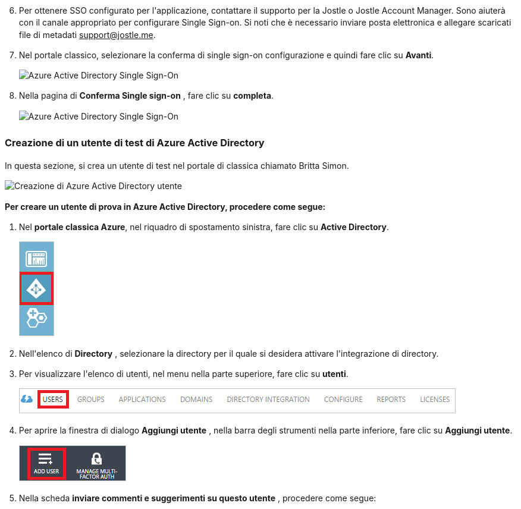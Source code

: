 6. Per ottenere SSO configurato per l'applicazione, contattare il supporto per la Jostle o Jostle Account Manager. Sono aiuterà con il canale appropriato per configurare Single Sign-on. Si noti che è necessario inviare posta elettronica e allegare scaricati file di metadati <support@jostle.me>.

7. Nel portale classico, selezionare la conferma di single sign-on configurazione e quindi fare clic su **Avanti**.
    
    ![Azure Active Directory Single Sign-On][10]

8. Nella pagina di **Conferma Single sign-on** , fare clic su **completa**.  
    
    ![Azure Active Directory Single Sign-On][11]

### <a name="creating-an-azure-ad-test-user"></a>Creazione di un utente di test di Azure Active Directory
In questa sezione, si crea un utente di test nel portale di classica chiamato Britta Simon.

![Creazione di Azure Active Directory utente][20]

**Per creare un utente di prova in Azure Active Directory, procedere come segue:**

1. Nel **portale classica Azure**, nel riquadro di spostamento sinistra, fare clic su **Active Directory**.
    
    ![Creazione di un utente di test di Azure Active Directory](./media/active-directory-saas-jostle-tutorial/create_aaduser_09.png) 

2. Nell'elenco di **Directory** , selezionare la directory per il quale si desidera attivare l'integrazione di directory.

3. Per visualizzare l'elenco di utenti, nel menu nella parte superiore, fare clic su **utenti**.
    
    ![Creazione di un utente di test di Azure Active Directory](./media/active-directory-saas-jostle-tutorial/create_aaduser_03.png) 

4. Per aprire la finestra di dialogo **Aggiungi utente** , nella barra degli strumenti nella parte inferiore, fare clic su **Aggiungi utente**.

    ![Creazione di un utente di test di Azure Active Directory](./media/active-directory-saas-jostle-tutorial/create_aaduser_04.png) 

5. Nella scheda **inviare commenti e suggerimenti su questo utente** , procedere come segue:
 

[1]: ./media/active-directory-saas-jostle-tutorial/tutorial_general_01.png
[2]: ./media/active-directory-saas-jostle-tutorial/tutorial_general_02.png
[3]: ./media/active-directory-saas-jostle-tutorial/tutorial_general_03.png
[4]: ./media/active-directory-saas-jostle-tutorial/tutorial_general_04.png
[5]: ./media/active-directory-saas-jostle-tutorial/tutorial_general_05.png
[6]: ./media/active-directory-saas-jostle-tutorial/tutorial_general_06.png
[7]:  ./media/active-directory-saas-jostle-tutorial/tutorial_general_050.png
[10]: ./media/active-directory-saas-jostle-tutorial/tutorial_general_060.png
[11]: ./media/active-directory-saas-jostle-tutorial/tutorial_general_070.png
[20]: ./media/active-directory-saas-jostle-tutorial/tutorial_general_100.png
[200]: ./media/active-directory-saas-jostle-tutorial/tutorial_general_200.png
[201]: ./media/active-directory-saas-jostle-tutorial/tutorial_general_201.png
[203]: ./media/active-directory-saas-jostle-tutorial/tutorial_general_203.png
[204]: ./media/active-directory-saas-jostle-tutorial/tutorial_general_204.png
[205]: ./media/active-directory-saas-jostle-tutorial/tutorial_general_205.png